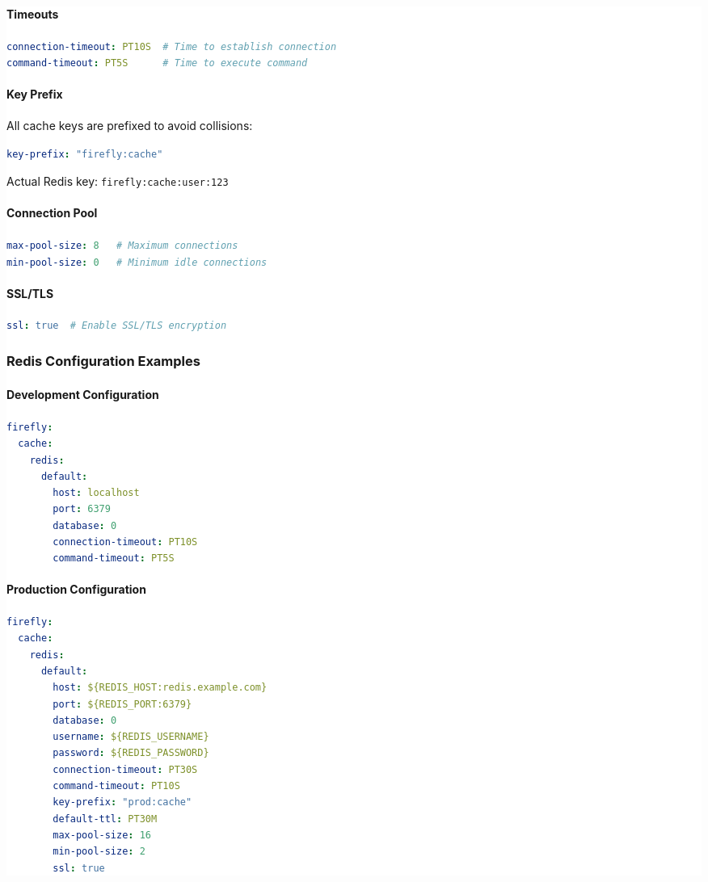 #### Timeouts

```yaml
connection-timeout: PT10S  # Time to establish connection
command-timeout: PT5S      # Time to execute command
```

#### Key Prefix

All cache keys are prefixed to avoid collisions:

```yaml
key-prefix: "firefly:cache"
```

Actual Redis key: `firefly:cache:user:123`

#### Connection Pool

```yaml
max-pool-size: 8   # Maximum connections
min-pool-size: 0   # Minimum idle connections
```

#### SSL/TLS

```yaml
ssl: true  # Enable SSL/TLS encryption
```

### Redis Configuration Examples

#### Development Configuration

```yaml
firefly:
  cache:
    redis:
      default:
        host: localhost
        port: 6379
        database: 0
        connection-timeout: PT10S
        command-timeout: PT5S
```

#### Production Configuration

```yaml
firefly:
  cache:
    redis:
      default:
        host: ${REDIS_HOST:redis.example.com}
        port: ${REDIS_PORT:6379}
        database: 0
        username: ${REDIS_USERNAME}
        password: ${REDIS_PASSWORD}
        connection-timeout: PT30S
        command-timeout: PT10S
        key-prefix: "prod:cache"
        default-ttl: PT30M
        max-pool-size: 16
        min-pool-size: 2
        ssl: true
```
